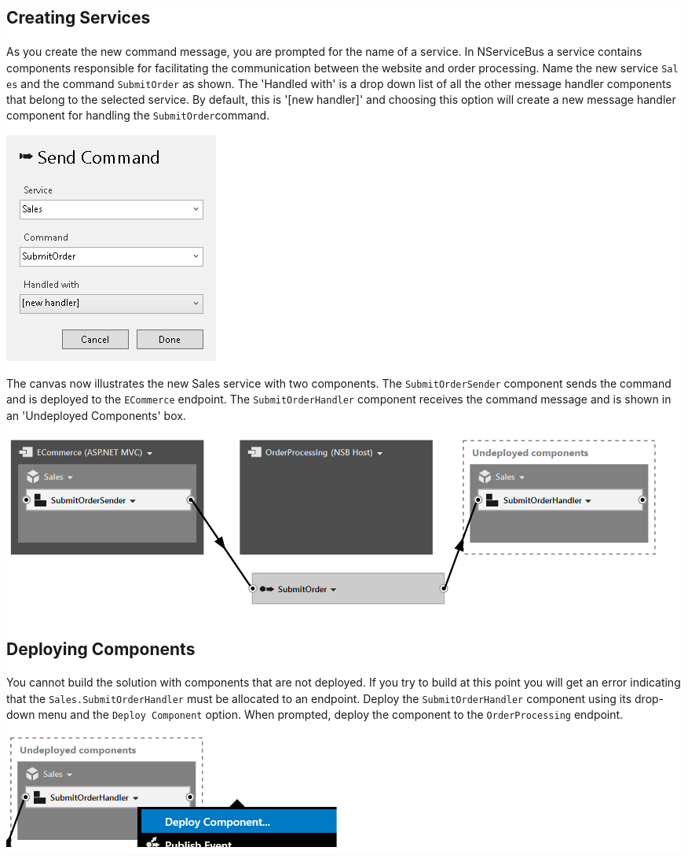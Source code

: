 
## Creating Services

As you create the new command message, you are prompted for the name of a service. In NServiceBus a service contains components responsible for facilitating the communication between the website and order processing. Name the new service `Sales` and the command `SubmitOrder` as shown. The 'Handled with' is a drop down list of all the other message handler components that belong to the selected service. By default, this is '[new handler]' and choosing this option will create a new message handler component for handling the `SubmitOrder`command.

![Sales Service and SubmitOrder Command](images/servicematrix-sales-submitorderv2.2.0.png)
 
The canvas now illustrates the new Sales service with two components. The `SubmitOrderSender` component sends the command and is deployed to the `ECommerce` endpoint. The `SubmitOrderHandler` component receives the command message and is shown in an 'Undeployed Components' box. 

![Undeployed Sales Service](images/servicematrix-sales-undeployed.png)

## Deploying Components

You cannot build the solution with components that are not deployed. If you try to build at this point you will get an error indicating that the `Sales.SubmitOrderHandler` must be allocated to an endpoint. Deploy the `SubmitOrderHandler` component using its drop-down menu and the `Deploy Component` option. When prompted, deploy the component to the `OrderProcessing` endpoint.

![Deploy Component](images/servicematrix-deploysubmitorder.png)
